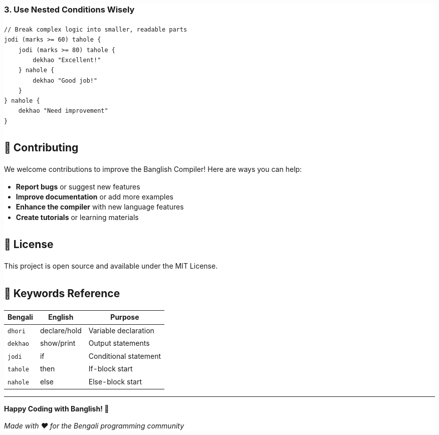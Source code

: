 ### 3. Use Nested Conditions Wisely
```banglish
// Break complex logic into smaller, readable parts
jodi (marks >= 60) tahole {
    jodi (marks >= 80) tahole {
        dekhao "Excellent!"
    } nahole {
        dekhao "Good job!"
    }
} nahole {
    dekhao "Need improvement"
}
```

## 🤝 Contributing

We welcome contributions to improve the Banglish Compiler! Here are ways you can help:

- **Report bugs** or suggest new features
- **Improve documentation** or add more examples
- **Enhance the compiler** with new language features
- **Create tutorials** or learning materials

## 📄 License

This project is open source and available under the MIT License.

## 🔗 Keywords Reference

| Bengali | English | Purpose |
|---------|---------|---------|
| `dhori` | declare/hold | Variable declaration |
| `dekhao` | show/print | Output statements |
| `jodi` | if | Conditional statement |
| `tahole` | then | If-block start |
| `nahole` | else | Else-block start |

---

**Happy Coding with Banglish! 🎉**

*Made with ❤️ for the Bengali programming community*
